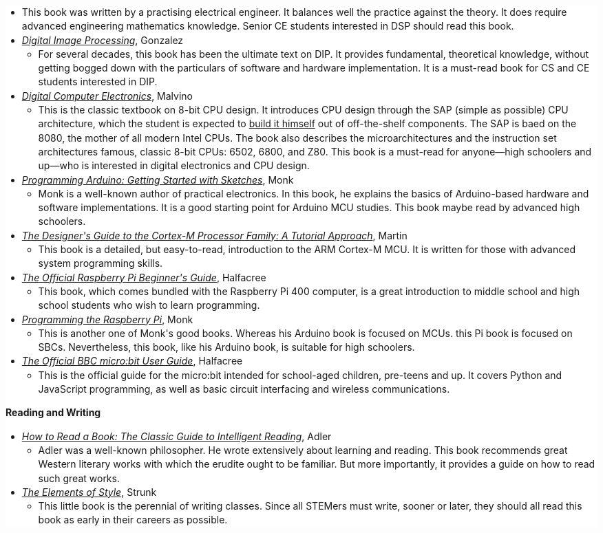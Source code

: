   - This book was written by a practising electrical engineer. It balances well the practice against the theory. It does require advanced engineering mathematics knowledge. Senior CE students interested in DSP should read this book.
- *[Digital Image Processing](https://www.amazon.com/Digital-Image-Processing-Rafael-Gonzalez/dp/0133356728/ref=sr_1_1?dchild=1&keywords=digital+image+processing&qid=1611700317&s=books&sr=1-1)*, Gonzalez
  - For several decades, this book has been the ultimate text on DIP. It provides fundamental, theoretical knowledge, without getting bogged down with the particulars of software and hardware implementation. It is a must-read book for CS and CE students interested in DIP.
- *[Digital Computer Electronics](https://www.amazon.com/Digital-Computer-Electronics-Jerald-Malvino/dp/0074622358/ref=sr_1_1?crid=3456J4712856N&dchild=1&keywords=malvino+digital+computer+electronics&qid=1613679702&sprefix=malvino+%2Caps%2C131&sr=8-1)*, Malvino
  - This is the classic textbook on 8-bit CPU design. It introduces CPU design through the SAP (simple as possible) CPU architecture, which the student is expected to [build it himself](https://youtu.be/HyznrdDSSGM) out of off-the-shelf components. The SAP is baed on the 8080, the mother of all modern Intel CPUs. The book also describes the microarchitectures and the instruction set architectures famous, classic 8-bit CPUs: 6502, 6800, and Z80. This book is a must-read for anyone—high schoolers and up—who is interested in digital electronics and CPU design.
- *[Programming Arduino: Getting Started with Sketches](https://www.amazon.com/Programming-Arduino-Getting-Started-Sketches/dp/1259641635/ref=sr_1_3?dchild=1&keywords=arduino&qid=1611700357&s=books&sr=1-3)*, Monk
  - Monk is a well-known author of practical electronics. In this book, he explains the basics of Arduino-based hardware and software implementations. It is a good starting point for Arduino MCU studies. This book maybe read by advanced high schoolers.
- *[The Designer's Guide to the Cortex-M Processor Family: A Tutorial Approach](https://www.amazon.com/Designers-Guide-Cortex-M-Processor-Family/dp/0081006292/ref=sr_1_12?dchild=1&keywords=arm+processor+architecture&qid=1611700040&s=books&sr=1-12)*, Martin
  - This book is a detailed, but easy-to-read, introduction to the ARM Cortex-M MCU. It is written for those with advanced system programming skills.
- *[The Official Raspberry Pi Beginner's Guide](https://magpi.raspberrypi.org/books/beginners-guide-2nd-ed)*, Halfacree
  - This book, which comes bundled with the Raspberry Pi 400 computer, is a great introduction to middle school and high school students who wish to learn programming.
- *[Programming the Raspberry Pi](https://www.amazon.com/Programming-Raspberry-Pi-Second-Getting/dp/1259587401/ref=sr_1_9?dchild=1&keywords=raspberry+pi&qid=1611700433&s=books&sr=1-9)*, Monk
  - This is another one of Monk's good books. Whereas his Arduino book is focused on MCUs. this Pi book is focused on SBCs. Nevertheless, this book, like his Arduino book, is suitable for high schoolers.
- *[The Official BBC micro:bit User Guide](https://www.amazon.com/Official-BBC-micro-User-Guide/dp/111938673X/ref=sr_1_2?dchild=1&keywords=bbc+microbit&qid=1611700465&s=books&sr=1-2)*, Halfacree
  - This is the official guide for the micro:bit intended for school-aged children, pre-teens and up. It covers Python and JavaScript programming, as well as basic circuit interfacing and wireless communications.

**Reading and Writing**

- *[How to Read a Book: The Classic Guide to Intelligent Reading](https://www.amazon.com/How-Read-Book-Classic-Intelligent/dp/0671212095/ref=sr_1_1?dchild=1&keywords=how+to+read+a+book&qid=1611700577&s=books&sr=1-1)*, Adler
  - Adler was a well-known philosopher. He wrote extensively about learning and reading. This book recommends great Western literary works with which the erudite ought to be familiar. But more importantly, it provides a guide on how to read such great works.
- *[The Elements of Style](https://www.amazon.com/Elements-Style-Fourth-William-Strunk/dp/020530902X/ref=sr_1_1?dchild=1&keywords=strunk&qid=1611700548&s=books&sr=1-1)*, Strunk
  - This little book is the perennial of writing classes. Since all STEMers must write, sooner or later, they should all read this book as early in their careers as possible.

